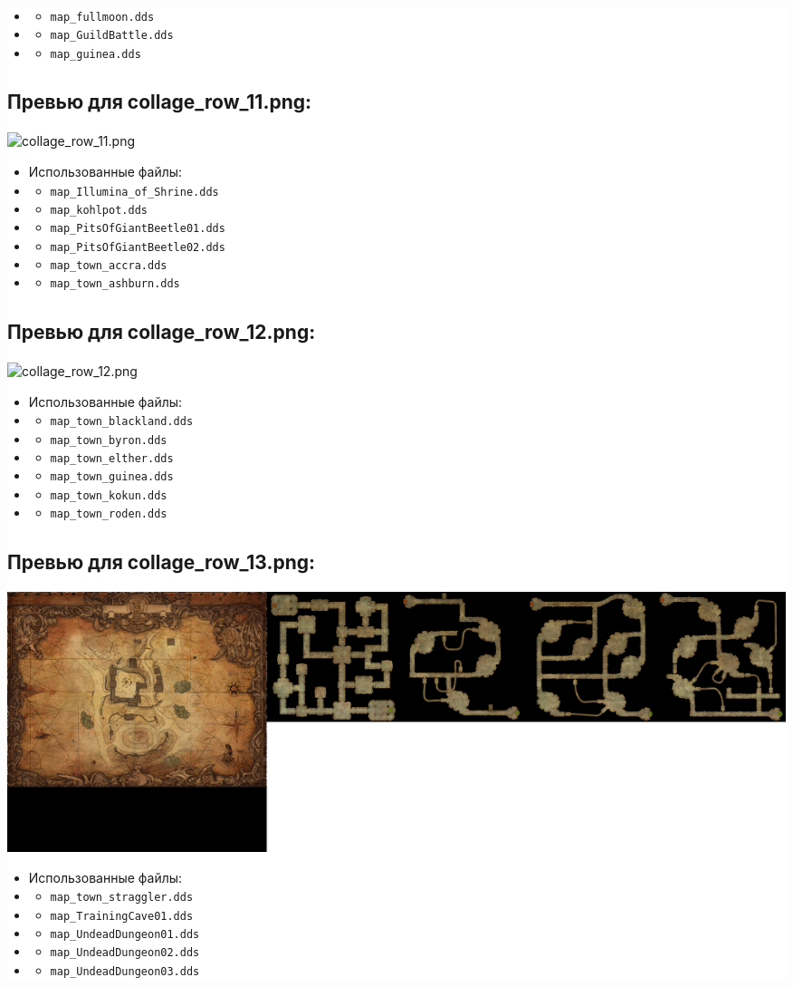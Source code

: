 - - ``` map_fullmoon.dds ```
- - ``` map_GuildBattle.dds ```
- - ``` map_guinea.dds ```
## Превью для collage_row_11.png:
![collage_row_11.png](collage_row_11.png)
- Использованные файлы:
- - ``` map_Illumina_of_Shrine.dds ```
- - ``` map_kohlpot.dds ```
- - ``` map_PitsOfGiantBeetle01.dds ```
- - ``` map_PitsOfGiantBeetle02.dds ```
- - ``` map_town_accra.dds ```
- - ``` map_town_ashburn.dds ```
## Превью для collage_row_12.png:
![collage_row_12.png](collage_row_12.png)
- Использованные файлы:
- - ``` map_town_blackland.dds ```
- - ``` map_town_byron.dds ```
- - ``` map_town_elther.dds ```
- - ``` map_town_guinea.dds ```
- - ``` map_town_kokun.dds ```
- - ``` map_town_roden.dds ```
## Превью для collage_row_13.png:
![collage_row_13.png](collage_row_13.png)
- Использованные файлы:
- - ``` map_town_straggler.dds ```
- - ``` map_TrainingCave01.dds ```
- - ``` map_UndeadDungeon01.dds ```
- - ``` map_UndeadDungeon02.dds ```
- - ``` map_UndeadDungeon03.dds ```
